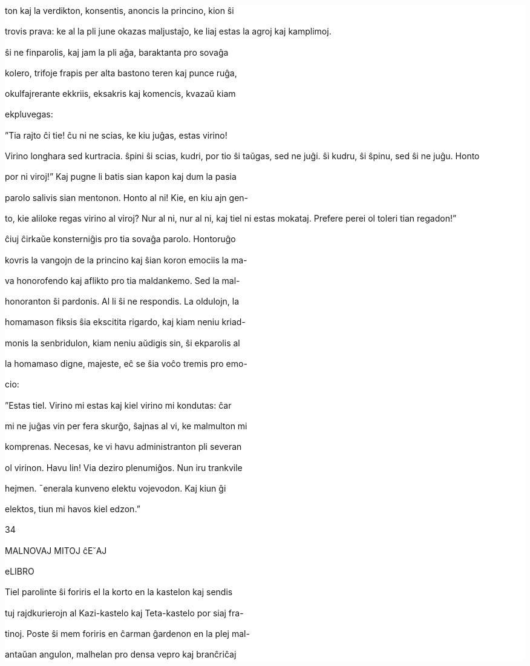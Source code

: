 ton kaj la verdikton, konsentis, anoncis la princino, kion ŝi

trovis prava: ke al la pli june okazas maljustaĵo, ke liaj estas la agroj kaj kamplimoj. 

ŝi ne finparolis, kaj jam la pli aĝa, baraktanta pro sovaĝa

kolero, trifoje frapis per alta bastono teren kaj punce ruĝa, 

okulfajrerante ekkriis, eksakris kaj komencis, kvazaŭ kiam

ekpluvegas:

”Tia rajto ĉi tie\! ĉu ni ne scias, ke kiu juĝas, estas virino\! 

Virino longhara sed kurtracia. ŝpini ŝi scias, kudri, por tio ŝi taŭgas, sed ne juĝi. ŝi kudru, ŝi ŝpinu, sed ŝi ne juĝu. Honto

por ni viroj\!” Kaj pugne li batis sian kapon kaj dum la pasia

parolo salivis sian mentonon. Honto al ni\! Kie, en kiu ajn gen-

to, kie aliloke regas virino al viroj? Nur al ni, nur al ni, kaj tiel ni estas mokataj. Prefere perei ol toleri tian regadon\!” 

ĉiuj ĉirkaŭe konsterniĝis pro tia sovaĝa parolo. Hontoruĝo

kovris la vangojn de la princino kaj ŝian koron emociis la ma-

va honorofendo kaj aflikto pro tia maldankemo. Sed la mal-

honoranton ŝi pardonis. Al li ŝi ne respondis. La oldulojn, la

homamason fiksis ŝia ekscitita rigardo, kaj kiam neniu kriad-

monis la senbridulon, kiam neniu aŭdigis sin, ŝi ekparolis al

la homamaso digne, majeste, eĉ se ŝia voĉo tremis pro emo-

cio:

”Estas tiel. Virino mi estas kaj kiel virino mi kondutas: ĉar

mi ne juĝas vin per fera skurĝo, ŝajnas al vi, ke malmulton mi

komprenas. Necesas, ke vi havu administranton pli severan

ol virinon. Havu lin\! Via deziro plenumiĝos. Nun iru trankvile

hejmen. ¯enerala kunveno elektu vojevodon. Kaj kiun ĝi

elektos, tiun mi havos kiel edzon.” 

34

MALNOVAJ MITOJ ĉE˘AJ

eLIBRO

Tiel parolinte ŝi foriris el la korto en la kastelon kaj sendis

tuj rajdkurierojn al Kazi-kastelo kaj Teta-kastelo por siaj fra-

tinoj. Poste ŝi mem foriris en ĉarman ĝardenon en la plej mal-

antaŭan angulon, malhelan pro densa vepro kaj branĉriĉaj
